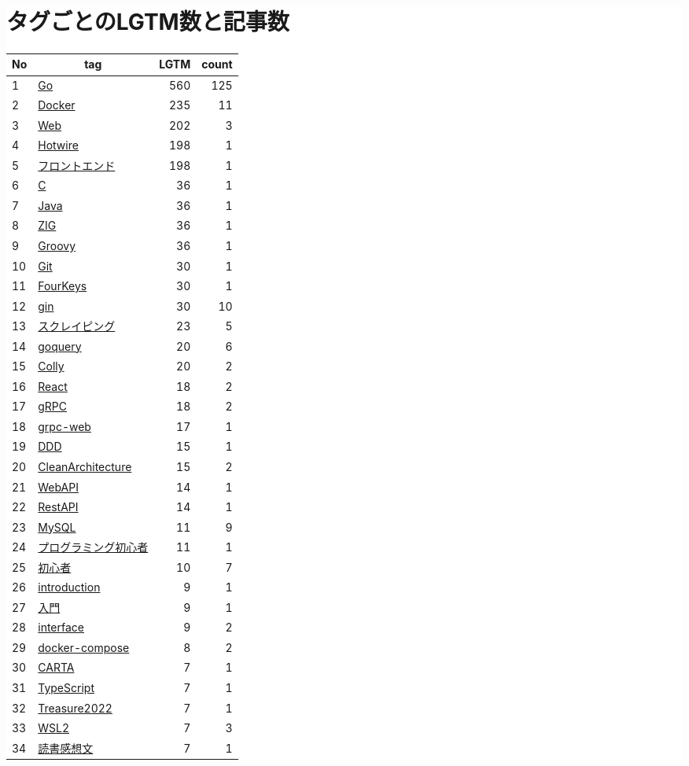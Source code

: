 
# タグごとのLGTM数と記事数
|No|tag|LGTM|count|
|---|---|---:|---:|
|1|[Go](https://qiita.com/tags/Go)|560|125|
|2|[Docker](https://qiita.com/tags/Docker)|235|11|
|3|[Web](https://qiita.com/tags/Web)|202|3|
|4|[Hotwire](https://qiita.com/tags/Hotwire)|198|1|
|5|[フロントエンド](https://qiita.com/tags/フロントエンド)|198|1|
|6|[C](https://qiita.com/tags/C)|36|1|
|7|[Java](https://qiita.com/tags/Java)|36|1|
|8|[ZIG](https://qiita.com/tags/ZIG)|36|1|
|9|[Groovy](https://qiita.com/tags/Groovy)|36|1|
|10|[Git](https://qiita.com/tags/Git)|30|1|
|11|[FourKeys](https://qiita.com/tags/FourKeys)|30|1|
|12|[gin](https://qiita.com/tags/gin)|30|10|
|13|[スクレイピング](https://qiita.com/tags/スクレイピング)|23|5|
|14|[goquery](https://qiita.com/tags/goquery)|20|6|
|15|[Colly](https://qiita.com/tags/Colly)|20|2|
|16|[React](https://qiita.com/tags/React)|18|2|
|17|[gRPC](https://qiita.com/tags/gRPC)|18|2|
|18|[grpc-web](https://qiita.com/tags/grpc-web)|17|1|
|19|[DDD](https://qiita.com/tags/DDD)|15|1|
|20|[CleanArchitecture](https://qiita.com/tags/CleanArchitecture)|15|2|
|21|[WebAPI](https://qiita.com/tags/WebAPI)|14|1|
|22|[RestAPI](https://qiita.com/tags/RestAPI)|14|1|
|23|[MySQL](https://qiita.com/tags/MySQL)|11|9|
|24|[プログラミング初心者](https://qiita.com/tags/プログラミング初心者)|11|1|
|25|[初心者](https://qiita.com/tags/初心者)|10|7|
|26|[introduction](https://qiita.com/tags/introduction)|9|1|
|27|[入門](https://qiita.com/tags/入門)|9|1|
|28|[interface](https://qiita.com/tags/interface)|9|2|
|29|[docker-compose](https://qiita.com/tags/docker-compose)|8|2|
|30|[CARTA](https://qiita.com/tags/CARTA)|7|1|
|31|[TypeScript](https://qiita.com/tags/TypeScript)|7|1|
|32|[Treasure2022](https://qiita.com/tags/Treasure2022)|7|1|
|33|[WSL2](https://qiita.com/tags/WSL2)|7|3|
|34|[読書感想文](https://qiita.com/tags/読書感想文)|7|1|